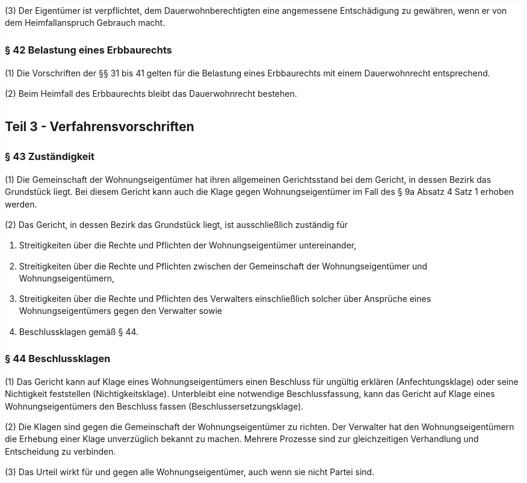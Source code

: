 (3) Der Eigentümer ist verpflichtet, dem Dauerwohnberechtigten eine
angemessene Entschädigung zu gewähren, wenn er von dem
Heimfallanspruch Gebrauch macht.


### § 42 Belastung eines Erbbaurechts

(1) Die Vorschriften der §§ 31 bis 41 gelten für die Belastung eines
Erbbaurechts mit einem Dauerwohnrecht entsprechend.

(2) Beim Heimfall des Erbbaurechts bleibt das Dauerwohnrecht bestehen.


## Teil 3 - Verfahrensvorschriften



### § 43 Zuständigkeit

(1) Die Gemeinschaft der Wohnungseigentümer hat ihren allgemeinen
Gerichtsstand bei dem Gericht, in dessen Bezirk das Grundstück liegt.
Bei diesem Gericht kann auch die Klage gegen Wohnungseigentümer im
Fall des § 9a Absatz 4 Satz 1 erhoben werden.

(2) Das Gericht, in dessen Bezirk das Grundstück liegt, ist
ausschließlich zuständig für

1.  Streitigkeiten über die Rechte und Pflichten der Wohnungseigentümer
    untereinander,


2.  Streitigkeiten über die Rechte und Pflichten zwischen der Gemeinschaft
    der Wohnungseigentümer und Wohnungseigentümern,


3.  Streitigkeiten über die Rechte und Pflichten des Verwalters
    einschließlich solcher über Ansprüche eines Wohnungseigentümers gegen
    den Verwalter sowie


4.  Beschlussklagen gemäß § 44.





### § 44 Beschlussklagen

(1) Das Gericht kann auf Klage eines Wohnungseigentümers einen
Beschluss für ungültig erklären (Anfechtungsklage) oder seine
Nichtigkeit feststellen (Nichtigkeitsklage). Unterbleibt eine
notwendige Beschlussfassung, kann das Gericht auf Klage eines
Wohnungseigentümers den Beschluss fassen (Beschlussersetzungsklage).

(2) Die Klagen sind gegen die Gemeinschaft der Wohnungseigentümer zu
richten. Der Verwalter hat den Wohnungseigentümern die Erhebung einer
Klage unverzüglich bekannt zu machen. Mehrere Prozesse sind zur
gleichzeitigen Verhandlung und Entscheidung zu verbinden.

(3) Das Urteil wirkt für und gegen alle Wohnungseigentümer, auch wenn
sie nicht Partei sind.
